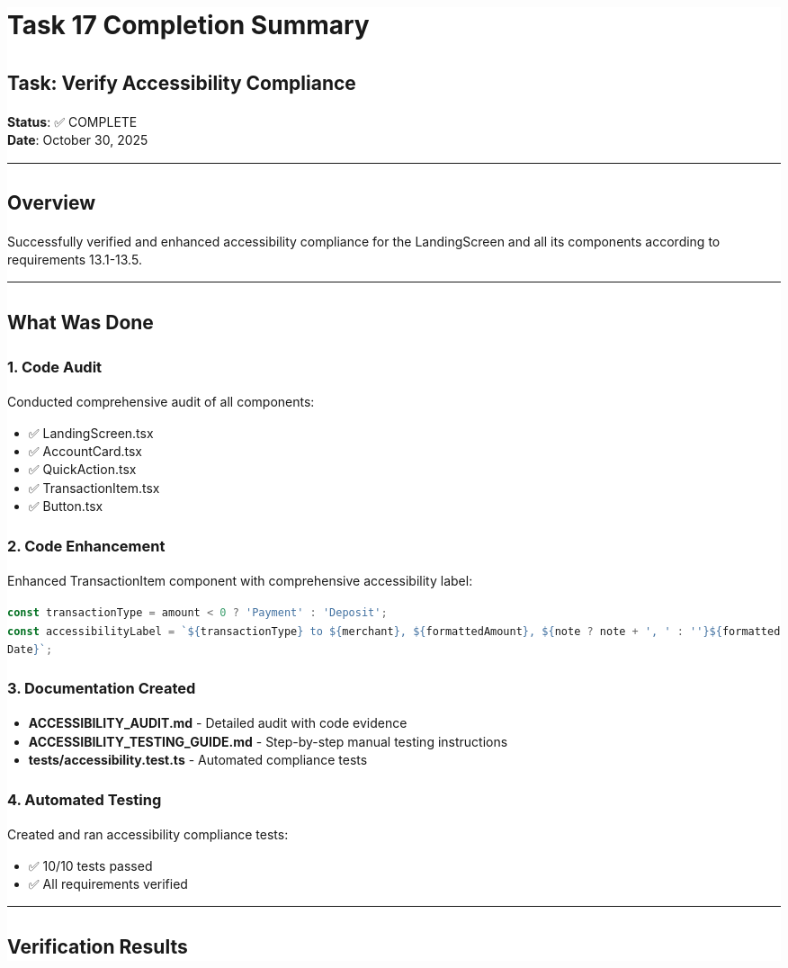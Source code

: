 # Task 17 Completion Summary

## Task: Verify Accessibility Compliance

**Status**: ✅ COMPLETE  
**Date**: October 30, 2025

---

## Overview

Successfully verified and enhanced accessibility compliance for the LandingScreen and all its components according to requirements 13.1-13.5.

---

## What Was Done

### 1. Code Audit
Conducted comprehensive audit of all components:
- ✅ LandingScreen.tsx
- ✅ AccountCard.tsx
- ✅ QuickAction.tsx
- ✅ TransactionItem.tsx
- ✅ Button.tsx

### 2. Code Enhancement
Enhanced TransactionItem component with comprehensive accessibility label:
```typescript
const transactionType = amount < 0 ? 'Payment' : 'Deposit';
const accessibilityLabel = `${transactionType} to ${merchant}, ${formattedAmount}, ${note ? note + ', ' : ''}${formattedDate}`;
```

### 3. Documentation Created
- **ACCESSIBILITY_AUDIT.md** - Detailed audit with code evidence
- **ACCESSIBILITY_TESTING_GUIDE.md** - Step-by-step manual testing instructions
- **tests/accessibility.test.ts** - Automated compliance tests

### 4. Automated Testing
Created and ran accessibility compliance tests:
- ✅ 10/10 tests passed
- ✅ All requirements verified

---

## Verification Results
